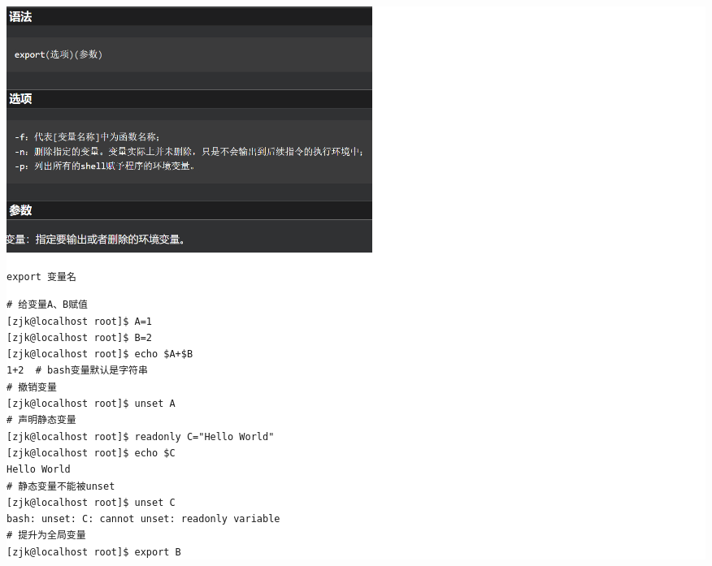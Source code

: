 <img src="../../../pictures/Snipaste_2022-12-17_17-07-19.png" width="450"/> 

```shell
export 变量名
```

```shell
# 给变量A、B赋值
[zjk@localhost root]$ A=1
[zjk@localhost root]$ B=2
[zjk@localhost root]$ echo $A+$B
1+2  # bash变量默认是字符串
# 撤销变量
[zjk@localhost root]$ unset A
# 声明静态变量
[zjk@localhost root]$ readonly C="Hello World"
[zjk@localhost root]$ echo $C
Hello World
# 静态变量不能被unset
[zjk@localhost root]$ unset C
bash: unset: C: cannot unset: readonly variable
# 提升为全局变量
[zjk@localhost root]$ export B
```
